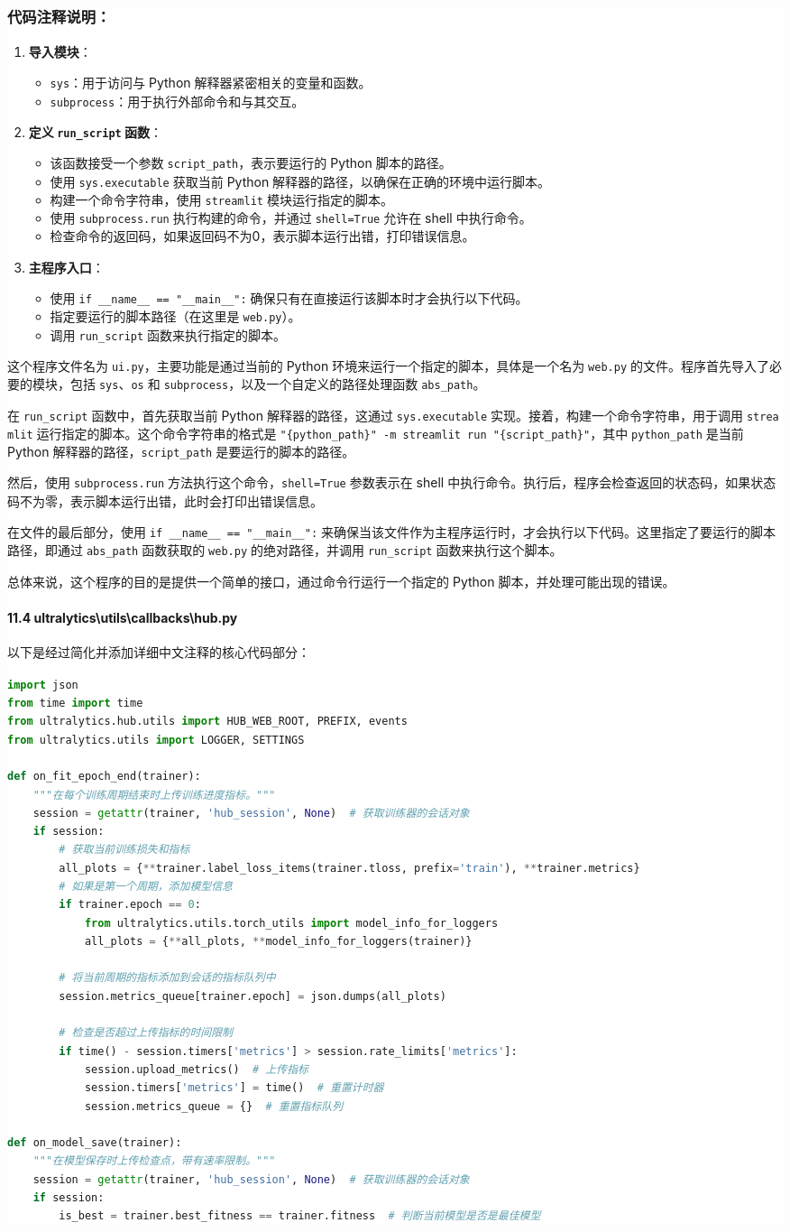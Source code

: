 ### 代码注释说明：
1. **导入模块**：
   - `sys`：用于访问与 Python 解释器紧密相关的变量和函数。
   - `subprocess`：用于执行外部命令和与其交互。

2. **定义 `run_script` 函数**：
   - 该函数接受一个参数 `script_path`，表示要运行的 Python 脚本的路径。
   - 使用 `sys.executable` 获取当前 Python 解释器的路径，以确保在正确的环境中运行脚本。
   - 构建一个命令字符串，使用 `streamlit` 模块运行指定的脚本。
   - 使用 `subprocess.run` 执行构建的命令，并通过 `shell=True` 允许在 shell 中执行命令。
   - 检查命令的返回码，如果返回码不为0，表示脚本运行出错，打印错误信息。

3. **主程序入口**：
   - 使用 `if __name__ == "__main__":` 确保只有在直接运行该脚本时才会执行以下代码。
   - 指定要运行的脚本路径（在这里是 `web.py`）。
   - 调用 `run_script` 函数来执行指定的脚本。

这个程序文件名为 `ui.py`，主要功能是通过当前的 Python 环境来运行一个指定的脚本，具体是一个名为 `web.py` 的文件。程序首先导入了必要的模块，包括 `sys`、`os` 和 `subprocess`，以及一个自定义的路径处理函数 `abs_path`。

在 `run_script` 函数中，首先获取当前 Python 解释器的路径，这通过 `sys.executable` 实现。接着，构建一个命令字符串，用于调用 `streamlit` 运行指定的脚本。这个命令字符串的格式是 `"{python_path}" -m streamlit run "{script_path}"`，其中 `python_path` 是当前 Python 解释器的路径，`script_path` 是要运行的脚本的路径。

然后，使用 `subprocess.run` 方法执行这个命令，`shell=True` 参数表示在 shell 中执行命令。执行后，程序会检查返回的状态码，如果状态码不为零，表示脚本运行出错，此时会打印出错误信息。

在文件的最后部分，使用 `if __name__ == "__main__":` 来确保当该文件作为主程序运行时，才会执行以下代码。这里指定了要运行的脚本路径，即通过 `abs_path` 函数获取的 `web.py` 的绝对路径，并调用 `run_script` 函数来执行这个脚本。

总体来说，这个程序的目的是提供一个简单的接口，通过命令行运行一个指定的 Python 脚本，并处理可能出现的错误。

#### 11.4 ultralytics\utils\callbacks\hub.py

以下是经过简化并添加详细中文注释的核心代码部分：

```python
import json
from time import time
from ultralytics.hub.utils import HUB_WEB_ROOT, PREFIX, events
from ultralytics.utils import LOGGER, SETTINGS

def on_fit_epoch_end(trainer):
    """在每个训练周期结束时上传训练进度指标。"""
    session = getattr(trainer, 'hub_session', None)  # 获取训练器的会话对象
    if session:
        # 获取当前训练损失和指标
        all_plots = {**trainer.label_loss_items(trainer.tloss, prefix='train'), **trainer.metrics}
        # 如果是第一个周期，添加模型信息
        if trainer.epoch == 0:
            from ultralytics.utils.torch_utils import model_info_for_loggers
            all_plots = {**all_plots, **model_info_for_loggers(trainer)}
        
        # 将当前周期的指标添加到会话的指标队列中
        session.metrics_queue[trainer.epoch] = json.dumps(all_plots)
        
        # 检查是否超过上传指标的时间限制
        if time() - session.timers['metrics'] > session.rate_limits['metrics']:
            session.upload_metrics()  # 上传指标
            session.timers['metrics'] = time()  # 重置计时器
            session.metrics_queue = {}  # 重置指标队列

def on_model_save(trainer):
    """在模型保存时上传检查点，带有速率限制。"""
    session = getattr(trainer, 'hub_session', None)  # 获取训练器的会话对象
    if session:
        is_best = trainer.best_fitness == trainer.fitness  # 判断当前模型是否是最佳模型
```